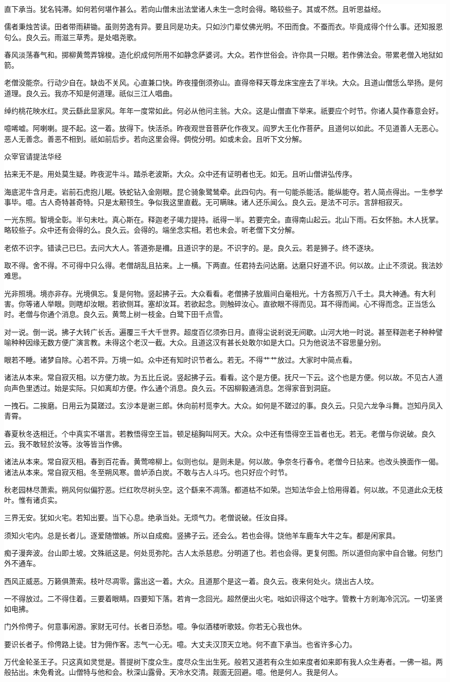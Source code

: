 直下承当。犹名钝滞。如何若何堪作甚么。若向山僧未出法堂诸人未生一念时会得。略较些子。其或不然。且听思益经。  

儒者秉烛苦读。田者带雨耕锄。虽则劳逸有异。要且同是功夫。只如沙门辈仗佛光明。不田而食。不蚕而衣。毕竟成得个什么事。还知报恩句么。良久云。雨滋三草秀。是处唱尧歌。  

春风淡荡春气和。掷柳黄莺弄锦梭。造化织成何所用不如静念萨婆诃。大众。若作世俗会。许你具一只眼。若作佛法会。带累老僧入地狱如箭。  

老僧没能奈。行动少自在。缺齿不关风。心直兼口快。昨夜撞倒须弥山。直得帝释天尊龙床宝座去了半块。大众。且道山僧恁么举扬。是何道理。良久云。我亦不知是何道理。祇似三江人唱曲。  

绰约桃花映水红。灵云繇此显家风。年年一度常如此。何必从他问主翁。大众。这是山僧直下举来。祇要应个时节。你诸人莫作春意会好。  

噫唏嘘。阿喇喇。提不起。这一着。放得下。快活杀。昨夜观世音菩萨化作夜叉。阎罗大王化作菩萨。且道何以如此。不见道善人无恶心。恶人无善念。善恶不相到。祇如前后步。若向这里会得。倜傥分明。如或未会。且听下文分解。  

众宰官请提法华经  

拈来无不是。用处莫生疑。昨夜泥牛斗。踏杀老波斯。大众。众中还有证明者也无。如无。且听山僧讲弘传序。  

海底泥牛含月走。岩前石虎抱儿眠。铁蛇钻入金刚眼。昆仑骑象鹭鸶牵。此四句内。有一句能杀能活。能纵能夺。若人简点得出。一生参学事毕。噫。古人奇特甚奇特。只是太颟顸生。争似我这里直截。无可瞒昧。诸人还乐闻么。良久云。是法不可示。言辞相寂灭。  

一光东照。智境全彰。半句未吐。真心斯在。释迦老子竭力提持。祇得一半。若要完全。直得南山起云。北山下雨。石女怀胎。木人抚掌。略较些子。众中还有会得的么。良久云。会得的。端坐念实相。若也未会。听老僧下文分解。  

老侬不识字。错读己已巳。去问大大人。答道弥是襧。且道识字的是。不识字的。是。良久云。若是狮子。终不逐块。  

取不得。舍不得。不可得中只么得。老僧胡乱且拈来。上一横。下两直。任君持去问达磨。达磨只好道不识。何以故。止止不须说。我法妙难思。  

光非照境。境亦非存。光境俱忘。复是何物。竖起拂子云。大众看看。老僧拂子放眉间白毫相光。十方各照万八千土。具大神通。有大利害。你等诸人举眼。则瞎却汝眼。若欲侧耳。塞却汝耳。若欲起念。则触碎汝心。直欲眼不得而见。耳不得而闻。心不得而念。正当恁么时。老僧与你通个消息。良久云。黄莺上树一枝金。白鹭下田千点雪。  

对一说。倒一说。拂子大转广长舌。遍覆三千大千世界。超度百亿须弥日月。直得尘说剎说无间歇。山河大地一时说。甚至释迦老子种种譬喻种种因缘无数方便广演言教。未得这个老汉一截。大众。且道这汉有甚长处敢尔如是大口。只为他说法不容思量分别。  

眼若不睡。诸梦自除。心若不异。万境一如。众中还有知时识节者么。若无。不得艹艹放过。大家时中简点看。  

诸法从本来。常自寂灭相。以方便力故。为五比丘说。竖起拂子云。看看。这个是方便。抚尺一下云。这个也是方便。何以故。不见古人道向声色里透过。始是实际。只如离却方便。作么通个消息。良久云。不因柳毅通消息。怎得家音到洞庭。  

一拽石。二挨磨。日用云为莫蹉过。玄沙本是谢三郎。休向前村觅李大。大众。如何是不蹉过的事。良久云。只见六龙争斗舞。岂知丹凤入青霄。  

春夏秋冬迭相迁。个中真实不堪言。若教悟得空王旨。顿足槌胸叫阿天。大众。众中还有悟得空王旨者也无。若无。老僧与你说破。良久云。我不敢轻於汝等。汝等皆当作佛。  

诸法从本来。常自寂灭相。春到百花香。黄莺啼柳上。似则也似。是则未是。何以故。争奈冬行春令。老僧今日拈来。也改头换面作一偈。诸法从本来。常自寂灭相。冬至朔风寒。兽垆添白炭。不敢与古人斗巧。也只好应个时节。  

秋老园林尽萧索。朔风何似偏狞恶。烂红吹尽树头空。这个繇来不凋落。都道枯不如荣。岂知法华会上恰用得着。何以故。不见道此众无枝叶。惟有诸贞实。  

三界无安。犹如火宅。若知出要。当下心息。绝承当处。无烦气力。老僧说破。任汝自择。  

须知火宅内。总是长者儿。逐爱随憎嫉。所以自成痴。竖拂子云。还会么。若也会得。饶他羊车鹿车大牛之车。都是闲家具。  

痴子漫奔波。台山即土坡。文殊祇这是。何处觅弥陀。古人太杀慈悲。分明道了也。若也会得。更复何图。所以道但向家中自合辙。何愁门外不通车。  

西风正威恶。万籁俱萧索。枝叶尽凋零。露出这一着。大众。且道那个是这一着。良久云。夜来何处火。烧出古人坟。  

一不得放过。二不得住着。三要着眼睛。四要知下落。若肯一念回光。超然便出火宅。咄如识得这个咄字。管教十方剎海冷沉沉。一切圣贤如电拂。  

门外伶俜子。何意事闲游。家财无可付。长者日添愁。噫。争似酒楼听歌妓。你若无心我也休。  

要识长者子。伶俜路上徒。甘为佣作客。志气一心无。噫。大丈夫汉顶天立地。何不直下承当。也省许多心力。  

万代金轮圣王子。只这真如灵觉是。菩提树下度众生。度尽众生出生死。般若又道若有众生如来度者如来即有我人众生寿者。一佛一祖。两般拈出。未免肴讹。山僧特与他和会。秋深山露骨。天冷水交清。觌面无回避。噫。他是何人。我是何人。  
